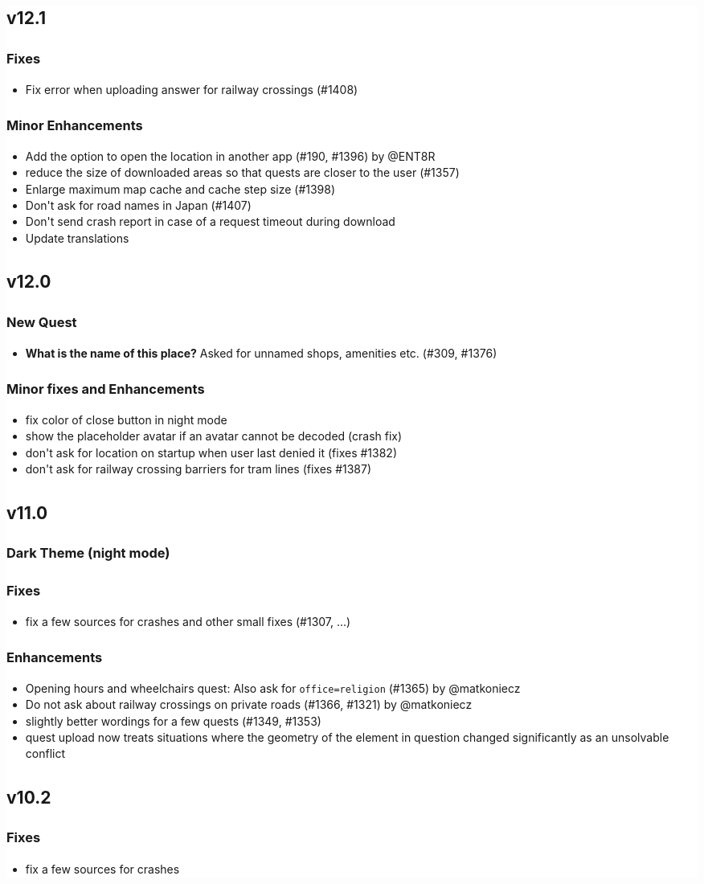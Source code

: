 ## v12.1

### Fixes

- Fix error when uploading answer for railway crossings (#1408)

### Minor Enhancements

- Add the option to open the location in another app (#190, #1396) by @ENT8R
- reduce the size of downloaded areas so that quests are closer to the user (#1357)
- Enlarge maximum map cache and cache step size (#1398)
- Don't ask for road names in Japan (#1407)
- Don't send crash report in case of a request timeout during download
- Update translations

## v12.0

### New Quest

- **What is the name of this place?** Asked for unnamed shops, amenities etc. (#309, #1376)

### Minor fixes and Enhancements

- fix color of close button in night mode
- show the placeholder avatar if an avatar cannot be decoded (crash fix)
- don't ask for location on startup when user last denied it (fixes #1382)
- don't ask for railway crossing barriers for tram lines (fixes #1387)

## v11.0

### Dark Theme (night mode)

### Fixes

- fix a few sources for crashes and other small fixes (#1307, ...)

### Enhancements

- Opening hours and wheelchairs quest: Also ask for `office=religion` (#1365) by @matkoniecz
- Do not ask about railway crossings on private roads (#1366, #1321) by @matkoniecz
- slightly better wordings for a few quests (#1349, #1353)
- quest upload now treats situations where the geometry of the element in question changed significantly as an unsolvable conflict

## v10.2

### Fixes

- fix a few sources for crashes
